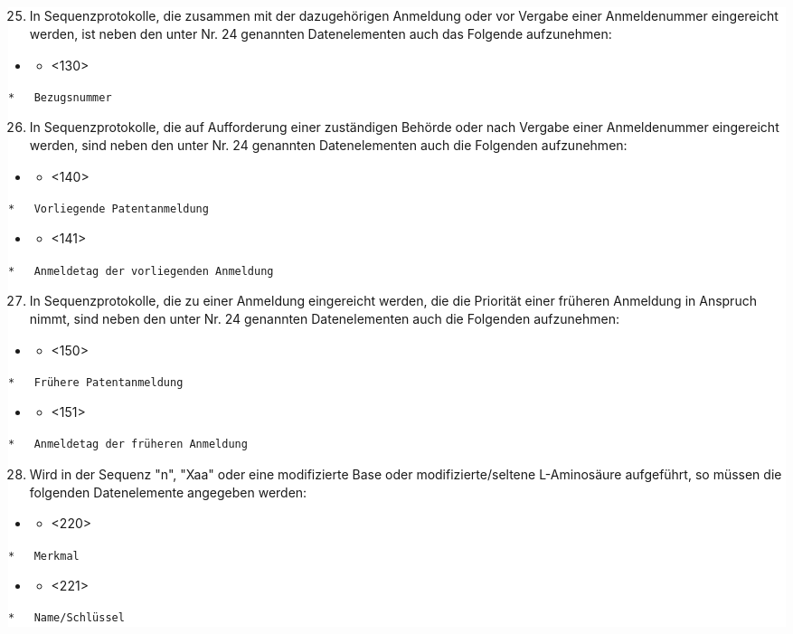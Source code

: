 
25. In Sequenzprotokolle, die zusammen mit der dazugehörigen Anmeldung
    oder vor Vergabe einer Anmeldenummer eingereicht werden, ist neben den
    unter Nr. 24 genannten Datenelementen auch das Folgende aufzunehmen:




*    *   <130>

    *   Bezugsnummer




26. In Sequenzprotokolle, die auf Aufforderung einer zuständigen Behörde
    oder nach Vergabe einer Anmeldenummer eingereicht werden, sind neben
    den unter Nr. 24 genannten Datenelementen auch die Folgenden
    aufzunehmen:




*    *   <140>

    *   Vorliegende Patentanmeldung


*    *   <141>

    *   Anmeldetag der vorliegenden Anmeldung




27. In Sequenzprotokolle, die zu einer Anmeldung eingereicht werden, die
    die Priorität einer früheren Anmeldung in Anspruch nimmt, sind neben
    den unter Nr. 24 genannten Datenelementen auch die Folgenden
    aufzunehmen:




*    *   <150>

    *   Frühere Patentanmeldung


*    *   <151>

    *   Anmeldetag der früheren Anmeldung




28. Wird in der Sequenz "n", "Xaa" oder eine modifizierte Base oder
    modifizierte/seltene L-Aminosäure aufgeführt, so müssen die folgenden
    Datenelemente angegeben werden:




*    *   <220>

    *   Merkmal


*    *   <221>

    *   Name/Schlüssel
